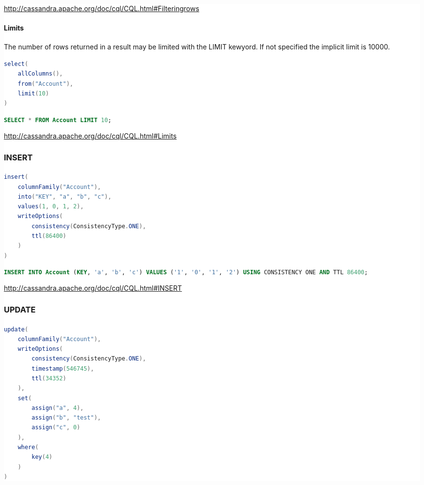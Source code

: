 http://cassandra.apache.org/doc/cql/CQL.html#Filteringrows

#### Limits

The number of rows returned in a result may be limited with the LIMIT kewyord. If not specified the implicit limit is 10000.

```java
select(
    allColumns(),
	from("Account"),
	limit(10)
)
```

```sql
SELECT * FROM Account LIMIT 10;
```

http://cassandra.apache.org/doc/cql/CQL.html#Limits

### INSERT

```java
insert(
    columnFamily("Account"),
    into("KEY", "a", "b", "c"),
    values(1, 0, 1, 2),
	writeOptions(
        consistency(ConsistencyType.ONE),
        ttl(86400)
    )
)
```

```sql
INSERT INTO Account (KEY, 'a', 'b', 'c') VALUES ('1', '0', '1', '2') USING CONSISTENCY ONE AND TTL 86400;
```

http://cassandra.apache.org/doc/cql/CQL.html#INSERT

### UPDATE

```java
update(
    columnFamily("Account"),
    writeOptions(
        consistency(ConsistencyType.ONE),
        timestamp(546745),
        ttl(34352)
    ),
    set(
        assign("a", 4),
        assign("b", "test"),
		assign("c", 0)
	),
    where(
        key(4)
    )
)
```
